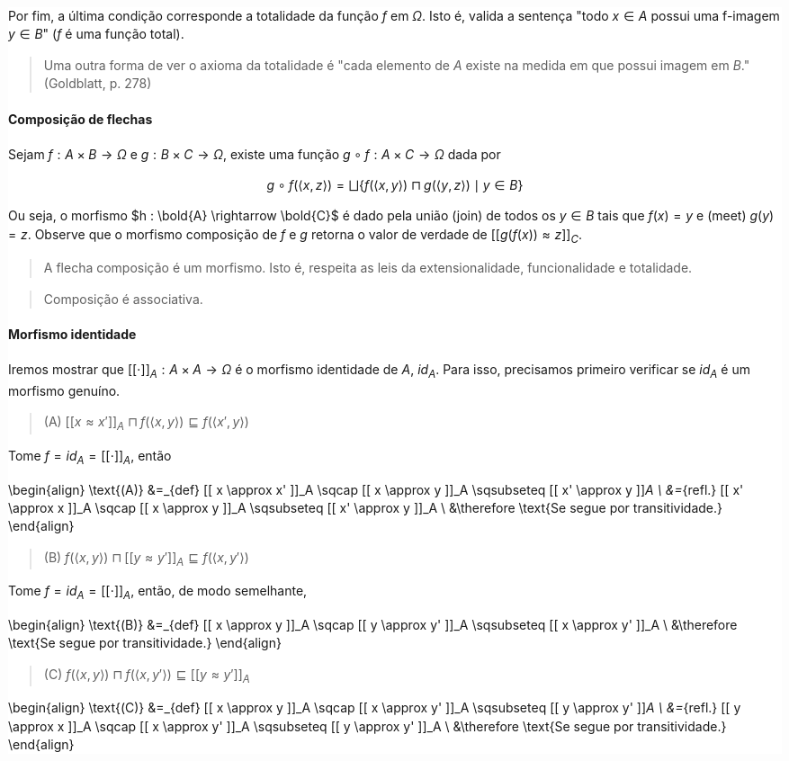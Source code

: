 Por fim, a última condição corresponde a totalidade da função $f$ em $\Omega$. Isto é, valida a sentença "todo $x \in A$ possui uma f-imagem $y \in B$" ($f$ é uma função total).

> Uma outra forma de ver o axioma da totalidade é "cada elemento de $A$ existe na medida em que possui imagem em $B$." (Goldblatt, p. 278)

#### Composição de flechas

Sejam $f : A \times B \rightarrow \Omega$ e $g : B \times C \rightarrow \Omega$, existe uma função $g \circ f : A \times C \rightarrow \Omega$ dada por

$$
g \circ f(\langle x, z \rangle) = \bigsqcup \{ f(\langle x, y \rangle) \sqcap g(\langle y, z \rangle) \mid y \in B \}
$$

Ou seja, o morfismo $h : \bold{A} \rightarrow \bold{C}$ é dado pela união (join) de todos os $y \in B$ tais que $f(x) = y$ e (meet) $g(y) = z$. Observe que o morfismo composição de $f$ e $g$ retorna o valor de verdade de $[[ g(f(x)) \approx z ]]_C$.

> A flecha composição é um morfismo. Isto é, respeita as leis da extensionalidade, funcionalidade e totalidade.

> Composição é associativa.

#### Morfismo identidade

Iremos mostrar que $[[\cdot]]_A : A \times A \rightarrow \Omega$ é o morfismo identidade de $A$, $id_A$. Para isso, precisamos primeiro verificar se $id_A$ é um morfismo genuíno.

> (A) $[[ x \approx x' ]]_A \sqcap f(\langle x,y \rangle) \sqsubseteq f(\langle x',y \rangle)$

Tome $f = id_A = [[\cdot]]_A$, então


\begin{align}
\text{(A)} &=_{def} [[ x \approx x' ]]_A \sqcap [[ x \approx y ]]_A \sqsubseteq [[ x' \approx y ]]_A \\
&=_{refl.} [[ x' \approx x ]]_A \sqcap [[ x \approx y ]]_A \sqsubseteq [[ x' \approx y ]]_A \\
&\therefore \text{Se segue por transitividade.}
\end{align}


> (B) $f(\langle x,y \rangle) \sqcap [[ y \approx y' ]]_A \sqsubseteq f(\langle x,y' \rangle)$

Tome $f = id_A = [[\cdot]]_A$, então, de modo semelhante,


\begin{align}
\text{(B)} &=_{def} [[ x \approx y ]]_A \sqcap [[ y \approx y' ]]_A \sqsubseteq [[ x \approx y' ]]_A \\
&\therefore \text{Se segue por transitividade.}
\end{align}


> (C) $f(\langle x,y \rangle) \sqcap f(\langle x, y' \rangle) \sqsubseteq [[ y \approx y' ]]_A$


\begin{align}
\text{(C)} &=_{def} [[ x \approx y ]]_A \sqcap [[ x \approx y' ]]_A \sqsubseteq [[ y \approx y' ]]_A \\
&=_{refl.} [[ y \approx x ]]_A \sqcap [[ x \approx y' ]]_A \sqsubseteq [[ y \approx y' ]]_A \\
&\therefore \text{Se segue por transitividade.}
\end{align}
